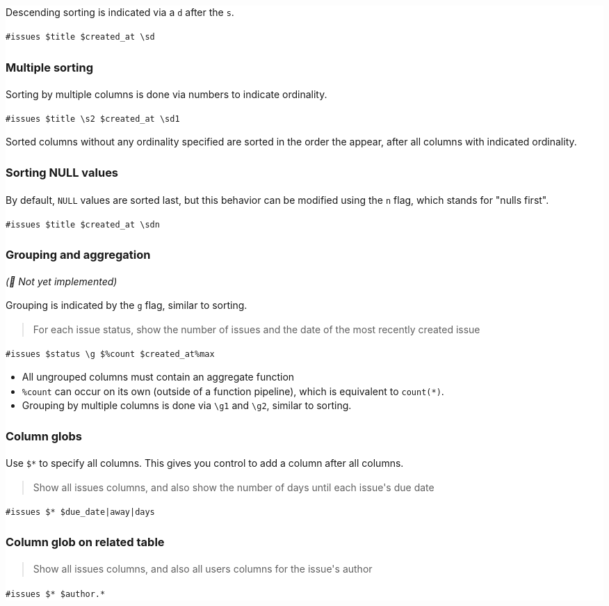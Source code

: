 Descending sorting is indicated via a `d` after the `s`.

```
#issues $title $created_at \sd
```

### Multiple sorting

Sorting by multiple columns is done via numbers to indicate ordinality.

```
#issues $title \s2 $created_at \sd1
```

Sorted columns without any ordinality specified are sorted in the order the appear, after all columns with indicated ordinality.

### Sorting NULL values

By default, `NULL` values are sorted last, but this behavior can be modified using the `n` flag, which stands for "nulls first".

```
#issues $title $created_at \sdn
```

### Grouping and aggregation

_(🚧 Not yet implemented)_

Grouping is indicated by the `g` flag, similar to sorting.

> For each issue status, show the number of issues and the date of the most recently created issue

```
#issues $status \g $%count $created_at%max
```

- All ungrouped columns must contain an aggregate function
- `%count` can occur on its own (outside of a function pipeline), which is equivalent to `count(*)`.
- Grouping by multiple columns is done via `\g1` and `\g2`, similar to sorting.

### Column globs

Use `$*` to specify all columns. This gives you control to add a column after all columns.

> Show all issues columns, and also show the number of days until each issue's due date

```
#issues $* $due_date|away|days
```

### Column glob on related table

> Show all issues columns, and also all users columns for the issue's author

```
#issues $* $author.*
```
